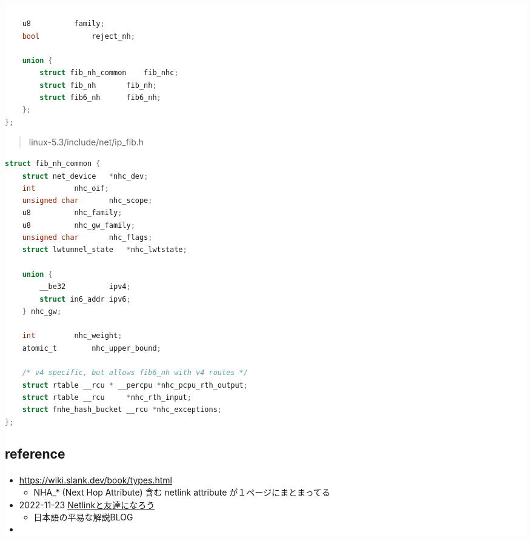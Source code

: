 ```c

    u8          family;
    bool            reject_nh;

    union {
        struct fib_nh_common    fib_nhc;
        struct fib_nh       fib_nh;
        struct fib6_nh      fib6_nh;
    };
};
```

> linux-5.3/include/net/ip_fib.h
```c
struct fib_nh_common {
    struct net_device   *nhc_dev;
    int         nhc_oif;
    unsigned char       nhc_scope;
    u8          nhc_family;
    u8          nhc_gw_family;
    unsigned char       nhc_flags;
    struct lwtunnel_state   *nhc_lwtstate;

    union {
        __be32          ipv4;
        struct in6_addr ipv6;
    } nhc_gw;

    int         nhc_weight;
    atomic_t        nhc_upper_bound;

    /* v4 specific, but allows fib6_nh with v4 routes */
    struct rtable __rcu * __percpu *nhc_pcpu_rth_output;
    struct rtable __rcu     *nhc_rth_input;
    struct fnhe_hash_bucket __rcu *nhc_exceptions;
};
```

## reference

- https://wiki.slank.dev/book/types.html
  - NHA_* (Next Hop Attribute) 含む netlink attribute が１ページにまとまってる
- 2022-11-23 [Netlinkと友達になろう](https://eniyo0.hatenablog.com/entry/2022/11/23/180135)
  - 日本語の平易な解説BLOG
- 
